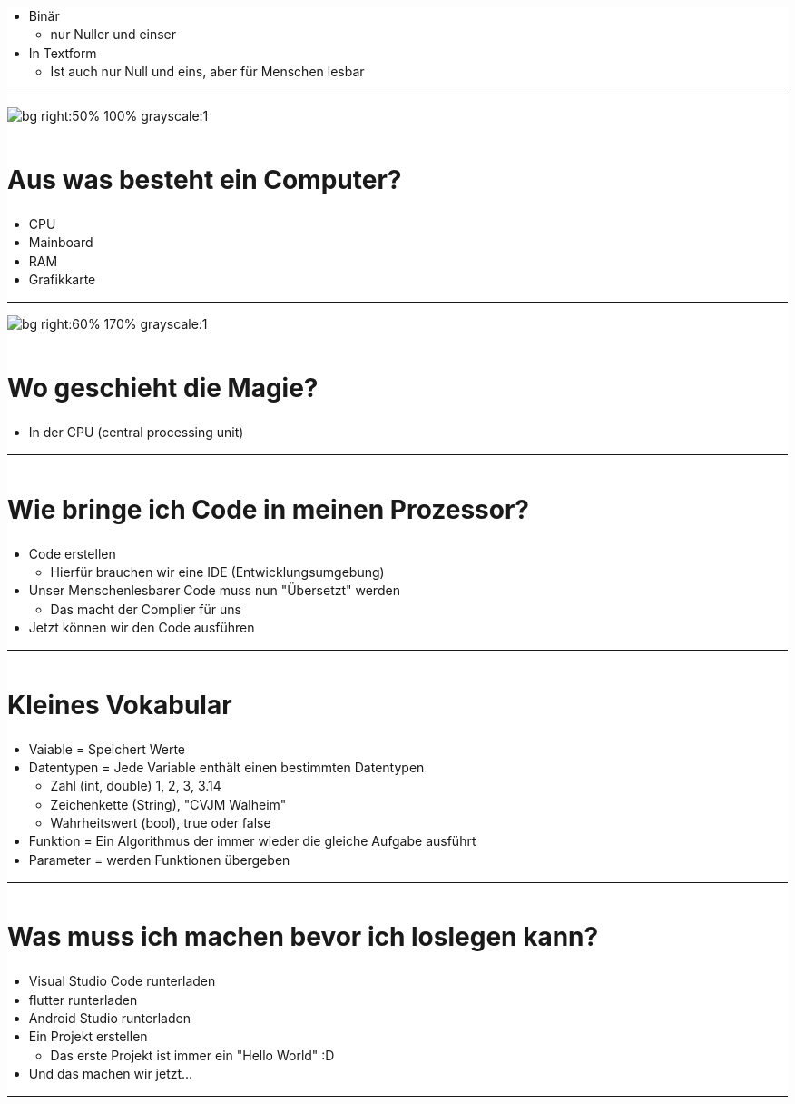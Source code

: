 - Binär
    - nur Nuller und einser
- In Textform
    - Ist auch nur Null und eins, aber für Menschen lesbar

---
![bg right:50% 100% grayscale:1](https://2018media.idtech.com/2021-05/computer-parts-diagram.png?f9a309a218)

# Aus was besteht ein Computer?

- CPU
- Mainboard
- RAM
- Grafikkarte

--- 
![bg right:60% 170% grayscale:1](https://im-praxistipps.chip.de/architektur-eines-prozessors_65890c4f.jpg?im=AspectCrop%2Csize%3D%2816%2C9%29%2Cgravity%3DCenter%2CallowExpansion%2CBackgroundColor%2Ccolor%3Dtransparent&hash=eeb709e593fb6c18c2abac5d3542f52f89d85c89d5089f7b572475ac231341ff)
# Wo geschieht die Magie?
- In der CPU (central processing unit)

---
# Wie bringe ich Code in meinen Prozessor?
- Code erstellen
    - Hierfür brauchen wir eine IDE (Entwicklungsumgebung)
- Unser Menschenlesbarer Code muss nun "Übersetzt" werden
    - Das macht der Complier für uns
- Jetzt können wir den Code ausführen

---
# Kleines Vokabular
- Vaiable = Speichert Werte
- Datentypen = Jede Variable enthält einen bestimmten Datentypen
  - Zahl (int, double) 1, 2, 3, 3.14
  - Zeichenkette (String), "CVJM Walheim"
  - Wahrheitswert (bool), true oder false
- Funktion = Ein Algorithmus der immer wieder die gleiche Aufgabe ausführt
- Parameter = werden Funktionen übergeben


---
# Was muss ich machen bevor ich loslegen kann?

- Visual Studio Code runterladen
- flutter runterladen
- Android Studio runterladen
- Ein Projekt erstellen
    - Das erste Projekt ist immer ein "Hello World" :D 
- Und das machen wir jetzt...

---